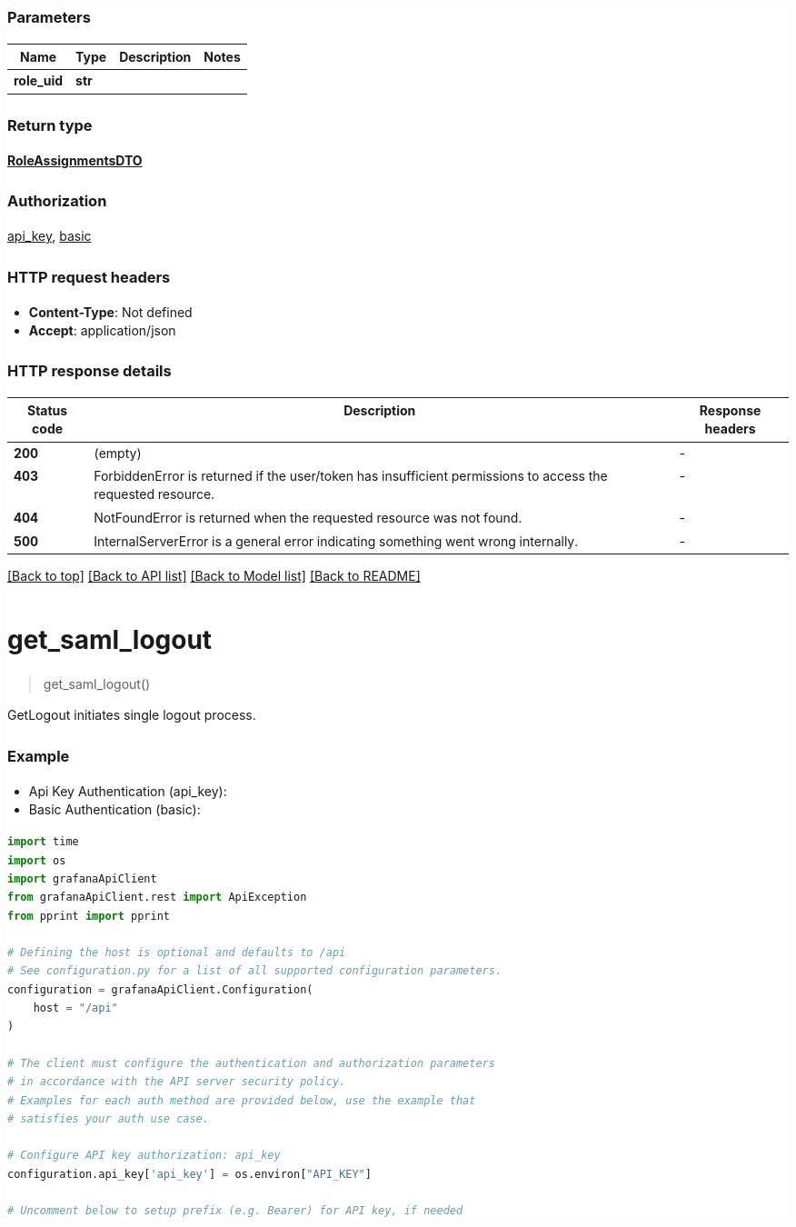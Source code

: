 

### Parameters

Name | Type | Description  | Notes
------------- | ------------- | ------------- | -------------
 **role_uid** | **str**|  | 

### Return type

[**RoleAssignmentsDTO**](RoleAssignmentsDTO.md)

### Authorization

[api_key](../README.md#api_key), [basic](../README.md#basic)

### HTTP request headers

 - **Content-Type**: Not defined
 - **Accept**: application/json

### HTTP response details
| Status code | Description | Response headers |
|-------------|-------------|------------------|
**200** | (empty) |  -  |
**403** | ForbiddenError is returned if the user/token has insufficient permissions to access the requested resource. |  -  |
**404** | NotFoundError is returned when the requested resource was not found. |  -  |
**500** | InternalServerError is a general error indicating something went wrong internally. |  -  |

[[Back to top]](#) [[Back to API list]](../README.md#documentation-for-api-endpoints) [[Back to Model list]](../README.md#documentation-for-models) [[Back to README]](../README.md)

# **get_saml_logout**
> get_saml_logout()

GetLogout initiates single logout process.

### Example

* Api Key Authentication (api_key):
* Basic Authentication (basic):
```python
import time
import os
import grafanaApiClient
from grafanaApiClient.rest import ApiException
from pprint import pprint

# Defining the host is optional and defaults to /api
# See configuration.py for a list of all supported configuration parameters.
configuration = grafanaApiClient.Configuration(
    host = "/api"
)

# The client must configure the authentication and authorization parameters
# in accordance with the API server security policy.
# Examples for each auth method are provided below, use the example that
# satisfies your auth use case.

# Configure API key authorization: api_key
configuration.api_key['api_key'] = os.environ["API_KEY"]

# Uncomment below to setup prefix (e.g. Bearer) for API key, if needed
```